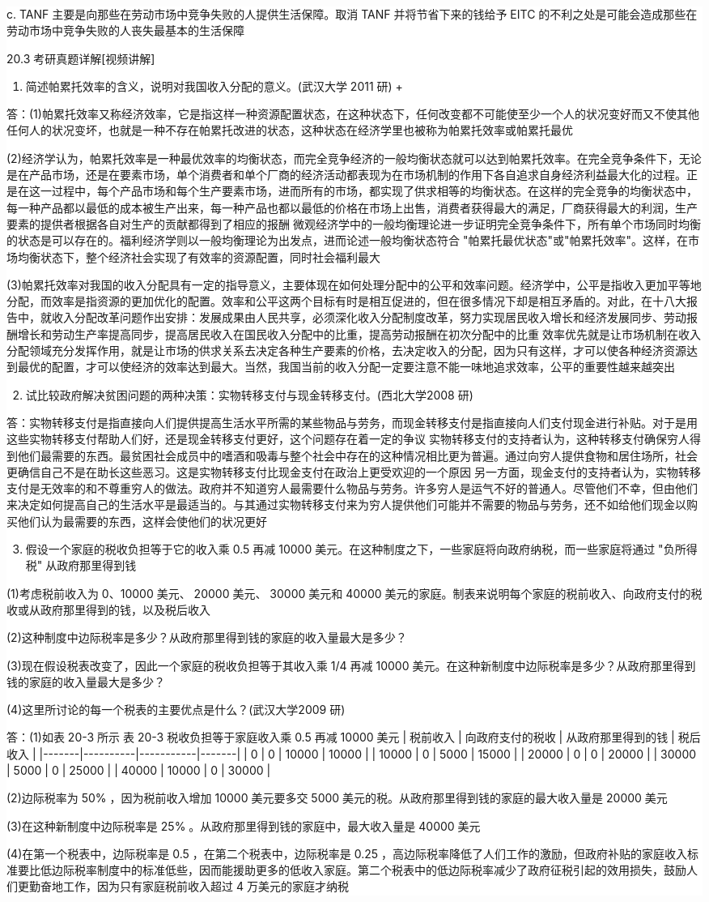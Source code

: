 c. TANF 主要是向那些在劳动市场中竞争失败的人提供生活保障。取消 TANF 并将节省下来的钱给予 EITC 的不利之处是可能会造成那些在劳动市场中竞争失败的人丧失最基本的生活保障

20.3 考研真题详解[视频讲解]

1. 简述帕累托效率的含义，说明对我国收入分配的意义。(武汉大学 2011 研)
$+\quad$

答：(1)帕累托效率又称经济效率，它是指这样一种资源配置状态，在这种状态下，任何改变都不可能使至少一个人的状况变好而又不使其他任何人的状况变坏，也就是一种不存在帕累托改进的状态，这种状态在经济学里也被称为帕累托效率或帕累托最优

(2)经济学认为，帕累托效率是一种最优效率的均衡状态，而完全竞争经济的一般均衡状态就可以达到帕累托效率。在完全竞争条件下，无论是在产品市场，还是在要素市场，单个消费者和单个厂商的经济活动都表现为在市场机制的作用下各自追求自身经济利益最大化的过程。正是在这一过程中，每个产品市场和每个生产要素市场，进而所有的市场，都实现了供求相等的均衡状态。在这样的完全竞争的均衡状态中，每一种产品都以最低的成本被生产出来，每一种产品也都以最低的价格在市场上出售，消费者获得最大的满足，厂商获得最大的利润，生产要素的提供者根据各自对生产的贡献都得到了相应的报酬
微观经济学中的一般均衡理论进一步证明完全竞争条件下，所有单个市场同时均衡的状态是可以存在的。福利经济学则以一般均衡理论为出发点，进而论述一般均衡状态符合 "帕累托最优状态"或"帕累托效率"。这样，在市场均衡状态下，整个经济社会实现了有效率的资源配置，同时社会福利最大

(3)帕累托效率对我国的收入分配具有一定的指导意义，主要体现在如何处理分配中的公平和效率问题。经济学中，公平是指收入更加平等地分配，而效率是指资源的更加优化的配置。效率和公平这两个目标有时是相互促进的，但在很多情况下却是相互矛盾的。对此，在十八大报告中，就收入分配改革问题作出安排：发展成果由人民共享，必须深化收入分配制度改革，努力实现居民收入增长和经济发展同步、劳动报酬增长和劳动生产率提高同步，提高居民收入在国民收入分配中的比重，提高劳动报酬在初次分配中的比重
效率优先就是让市场机制在收入分配领域充分发挥作用，就是让市场的供求关系去决定各种生产要素的价格，去决定收入的分配，因为只有这样，才可以使各种经济资源达到最优的配置，才可以使经济的效率达到最大。当然，我国当前的收入分配一定要注意不能一味地追求效率，公平的重要性越来越突出

2. 试比较政府解决贫困问题的两种决策：实物转移支付与现金转移支付。(西北大学2008 研)

答：实物转移支付是指直接向人们提供提高生活水平所需的某些物品与劳务，而现金转移支付是指直接向人们支付现金进行补贴。对于是用这些实物转移支付帮助人们好，还是现金转移支付更好，这个问题存在着一定的争议
实物转移支付的支持者认为，这种转移支付确保穷人得到他们最需要的东西。最贫困社会成员中的嗜酒和吸毒与整个社会中存在的这种情况相比更为普遍。通过向穷人提供食物和居住场所，社会更确信自己不是在助长这些恶习。这是实物转移支付比现金支付在政治上更受欢迎的一个原因
另一方面，现金支付的支持者认为，实物转移支付是无效率的和不尊重穷人的做法。政府并不知道穷人最需要什么物品与劳务。许多穷人是运气不好的普通人。尽管他们不幸，但由他们来决定如何提高自己的生活水平是最适当的。与其通过实物转移支付来为穷人提供他们可能并不需要的物品与劳务，还不如给他们现金以购买他们认为最需要的东西，这样会使他们的状况更好

3. 假设一个家庭的税收负担等于它的收入乘 0.5 再减 10000 美元。在这种制度之下，一些家庭将向政府纳税，而一些家庭将通过 "负所得税" 从政府那里得到钱

(1)考虑税前收入为 $0 、 10000$ 美元、 20000 美元、 30000 美元和 40000 美元的家庭。制表来说明每个家庭的税前收入、向政府支付的税收或从政府那里得到的钱，以及税后收入

(2)这种制度中边际税率是多少？从政府那里得到钱的家庭的收入量最大是多少？

(3)现在假设税表改变了，因此一个家庭的税收负担等于其收入乘 $1 / 4$ 再减 10000 美元。在这种新制度中边际税率是多少？从政府那里得到钱的家庭的收入量最大是多少？

(4)这里所讨论的每一个税表的主要优点是什么？(武汉大学2009 研)

答：(1)如表 20-3 所示
表 20-3 税收负担等于家庭收入乘 0.5 再减 10000 美元
| 税前收入 | 向政府支付的税收 | 从政府那里得到的钱 | 税后收入  |
|-------|----------|-----------|-------|
| 0     | 0        | 10000     | 10000 |
| 10000 | 0        | 5000      | 15000 |
| 20000 | 0        | 0         | 20000 |
| 30000 | 5000     | 0         | 25000 |
| 40000 | 10000    | 0         | 30000 |

(2)边际税率为 $50 \%$ ，因为税前收入增加 10000 美元要多交 5000 美元的税。从政府那里得到钱的家庭的最大收入量是 20000 美元

(3)在这种新制度中边际税率是 $25 \%$ 。从政府那里得到钱的家庭中，最大收入量是 40000 美元

(4)在第一个税表中，边际税率是 0.5 ，在第二个税表中，边际税率是 0.25 ，高边际税率降低了人们工作的激励，但政府补贴的家庭收入标准要比低边际税率制度中的标准低些，因而能援助更多的低收入家庭。第二个税表中的低边际税率减少了政府征税引起的效用损失，鼓励人们更勤奋地工作，因为只有家庭税前收入超过 4 万美元的家庭才纳税
